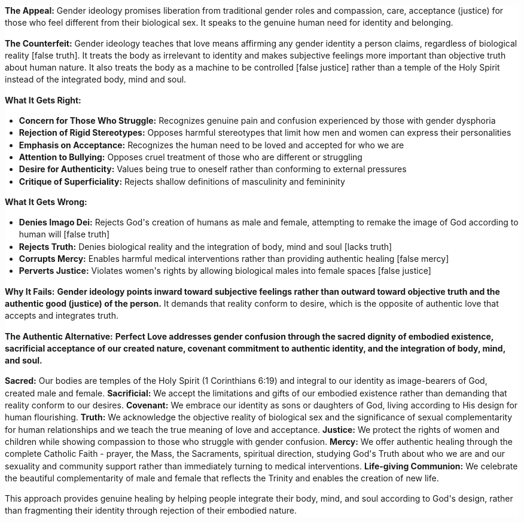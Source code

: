 **The Appeal:** Gender ideology promises liberation from traditional gender roles and compassion, care, acceptance (justice) for those who feel different from their biological sex. It speaks to the genuine human need for identity and belonging.

**The Counterfeit:** Gender ideology teaches that love means affirming any gender identity a person claims, regardless of biological reality [false truth]. It treats the body as irrelevant to identity and makes subjective feelings more important than objective truth about human nature. It also treats the body as a machine to be controlled [false justice] rather than a temple of the Holy Spirit instead of the integrated body, mind and soul.

**What It Gets Right:**
- **Concern for Those Who Struggle:** Recognizes genuine pain and confusion experienced by those with gender dysphoria
- **Rejection of Rigid Stereotypes:** Opposes harmful stereotypes that limit how men and women can express their personalities
- **Emphasis on Acceptance:** Recognizes the human need to be loved and accepted for who we are
- **Attention to Bullying:** Opposes cruel treatment of those who are different or struggling
- **Desire for Authenticity:** Values being true to oneself rather than conforming to external pressures
- **Critique of Superficiality:** Rejects shallow definitions of masculinity and femininity

**What It Gets Wrong:**
- **Denies Imago Dei:** Rejects God's creation of humans as male and female, attempting to remake the image of God according to human will [false truth]
- **Rejects Truth:** Denies biological reality and the integration of body, mind and soul [lacks truth]
- **Corrupts Mercy:** Enables harmful medical interventions rather than providing authentic healing [false mercy]
- **Perverts Justice:** Violates women's rights by allowing biological males into female spaces [false justice]

**Why It Fails:** **Gender ideology points inward toward subjective feelings rather than outward toward objective truth and the authentic good (justice) of the person.** It demands that reality conform to desire, which is the opposite of authentic love that accepts and integrates truth.

**The Authentic Alternative:** **Perfect Love addresses gender confusion through the sacred dignity of embodied existence, sacrificial acceptance of our created nature, covenant commitment to authentic identity, and the integration of body, mind, and soul.**

**Sacred:** Our bodies are temples of the Holy Spirit (1 Corinthians 6:19) and integral to our identity as image-bearers of God, created male and female. **Sacrificial:** We accept the limitations and gifts of our embodied existence rather than demanding that reality conform to our desires. **Covenant:** We embrace our identity as sons or daughters of God, living according to His design for human flourishing. **Truth:** We acknowledge the objective reality of biological sex and the significance of sexual complementarity for human relationships and we teach the true meaning of love and acceptance. **Justice:** We protect the rights of women and children while showing compassion to those who struggle with gender confusion. **Mercy:** We offer authentic healing through the complete Catholic Faith - prayer, the Mass, the Sacraments, spiritual direction, studying God's Truth about who we are and our sexuality and community support rather than immediately turning to  medical interventions. **Life-giving Communion:** We celebrate the beautiful complementarity of male and female that reflects the Trinity and enables the creation of new life.

This approach provides genuine healing by helping people integrate their body, mind, and soul according to God's design, rather than fragmenting their identity through rejection of their embodied nature.
